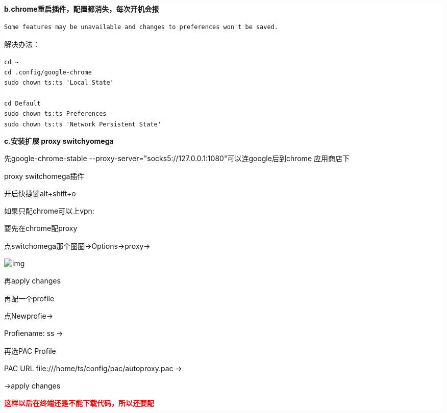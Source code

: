 


**b.chrome重启插件，配置都消失，每次开机会报**

```
Some features may be unavailable and changes to preferences won't be saved.
```



解决办法：

```
cd ~ 
cd .config/google-chrome 
sudo chown ts:ts 'Local State' 

cd Default
sudo chown ts:ts Preferences
sudo chown ts:ts 'Network Persistent State'
```





**c.安装扩展 proxy switchyomega**

先google-chrome-stable --proxy-server="socks5://127.0.0.1:1080"可以连google后到chrome 应用商店下

proxy switchomega插件

开启快捷键alt+shift+o



如果只配chrome可以上vpn:

要先在chrome配proxy

点switchomega那个圈圈->Options->proxy->

![img](pic/proxy.png)

再apply changes



再配一个profile

点Newprofie->

Profiename: ss ->

再选PAC Profile

PAC URL file:///home/ts/config/pac/autoproxy.pac   ->

->apply changes





**<font  color=red>这样以后在终端还是不能下载代码，所以还要配</font>**

